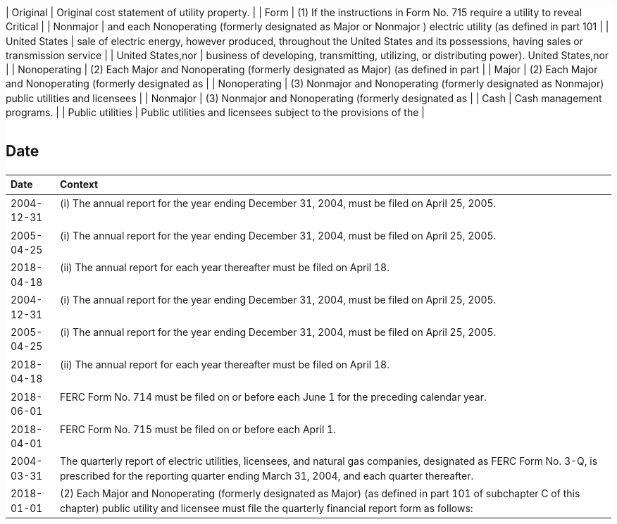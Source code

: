 | Original          | Original  cost statement of utility property.                                                                                     |
| Form              | (1) If the instructions in  Form No. 715 require a utility to reveal Critical                                                     |
| Nonmajor          | and each Nonoperating (formerly designated as Major or Nonmajor ) electric utility (as defined in part 101                        |
| United States     | sale of electric energy, however produced, throughout the United States and its possessions, having sales or transmission service |
| United States,nor | business of developing, transmitting, utilizing, or distributing power). United States,nor                                        |
| Nonoperating      | (2) Each Major and  Nonoperating (formerly designated as Major) (as defined in part                                               |
| Major             | (2) Each  Major  and Nonoperating (formerly designated as                                                                         |
| Nonoperating      | (3) Nonmajor and  Nonoperating (formerly designated as Nonmajor) public utilities and licensees                                   |
| Nonmajor          | (3)  Nonmajor  and Nonoperating (formerly designated as                                                                           |
| Cash              | Cash  management programs.                                                                                                        |
| Public utilities  | Public utilities and licensees subject to the provisions of the                                                                   |


## Date

| Date       | Context                                                                                                                                                                                                                                                                                                                     |
|:-----------|:----------------------------------------------------------------------------------------------------------------------------------------------------------------------------------------------------------------------------------------------------------------------------------------------------------------------------|
| 2004-12-31 | (i) The annual report for the year ending December 31, 2004, must be filed on April 25, 2005.                                                                                                                                                                                                                               |
| 2005-04-25 | (i) The annual report for the year ending December 31, 2004, must be filed on April 25, 2005.                                                                                                                                                                                                                               |
| 2018-04-18 | (ii) The annual report for each year thereafter must be filed on April 18.                                                                                                                                                                                                                                                  |
| 2004-12-31 | (i) The annual report for the year ending December 31, 2004, must be filed on April 25, 2005.                                                                                                                                                                                                                               |
| 2005-04-25 | (i) The annual report for the year ending December 31, 2004, must be filed on April 25, 2005.                                                                                                                                                                                                                               |
| 2018-04-18 | (ii) The annual report for each year thereafter must be filed on April 18.                                                                                                                                                                                                                                                  |
| 2018-06-01 | FERC Form No. 714 must be filed on or before each June 1 for the preceding calendar year.                                                                                                                                                                                                                                   |
| 2018-04-01 | FERC Form No. 715 must be filed on or before each April 1.                                                                                                                                                                                                                                                                  |
| 2004-03-31 | The quarterly report of electric utilities, licensees, and natural gas companies, designated as FERC Form No. 3-Q, is prescribed for the reporting quarter ending March 31, 2004, and each quarter thereafter.                                                                                                              |
| 2018-01-01 | (2) Each Major and Nonoperating (formerly designated as Major) (as defined in part 101 of subchapter C of this chapter) public utility and licensee must file the quarterly financial report form as follows:                                                                                                               |